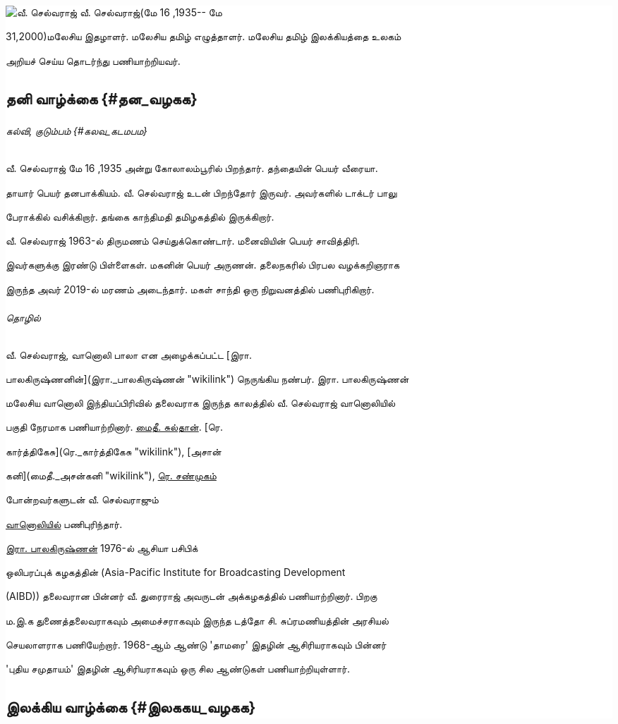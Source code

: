 ![வீ. செல்வராஜ்](வீ._செ_3.jpg "வீ. செல்வராஜ்") வீ. செல்வராஜ்(மே 16 ,1935-- மே

31,2000)மலேசிய இதழாளர். மலேசிய தமிழ் எழுத்தாளர். மலேசிய தமிழ் இலக்கியத்தை உலகம்

அறியச் செய்ய தொடர்ந்து பணியாற்றியவர்.



## தனி வாழ்க்கை {#தன_வழகக}



###### கல்வி, குடும்பம் {#கலவ_கடமபம}



வீ. செல்வராஜ் மே 16 ,1935 அன்று கோலாலம்பூரில் பிறந்தார். தந்தையின் பெயர் வீரையா.

தாயார் பெயர் தனபாக்கியம். வீ. செல்வராஜ் உடன் பிறந்தோர் இருவர். அவர்களில் டாக்டர் பாலு

பேராக்கில் வசிக்கிறார். தங்கை காந்திமதி தமிழகத்தில் இருக்கிறார்.



வீ. செல்வராஜ் 1963-ல் திருமணம் செய்துக்கொண்டார். மனைவியின் பெயர் சாவித்திரி.

இவர்களுக்கு இரண்டு பிள்ளைகள். மகனின் பெயர் அருணன். தலைநகரில் பிரபல வழக்கறிஞராக

இருந்த அவர் 2019-ல் மரணம் அடைந்தார். மகள் சாந்தி ஒரு நிறுவனத்தில் பணிபுரிகிறார்.



###### தொழில்



வீ. செல்வராஜ், வானொலி பாலா என அழைக்கப்பட்ட [இரா.

பாலகிருஷ்ணனின்](இரா._பாலகிருஷ்ணன் "wikilink") நெருங்கிய நண்பர். இரா. பாலகிருஷ்ணன்

மலேசிய வானொலி இந்தியப்பிரிவில் தலைவராக இருந்த காலத்தில் வீ. செல்வராஜ் வானொலியில்

பகுதி நேரமாக பணியாற்றினார். [மைதீ. சுல்தான்](மைதீ._சுல்தான் "wikilink"). [ரெ.

கார்த்திகேசு](ரெ._கார்த்திகேசு "wikilink"), [அசான்

கனி](மைதீ._அசன்கனி "wikilink"), [ரெ. சண்முகம்](ரெ._சண்முகம் "wikilink")

போன்றவர்களுடன் வீ. செல்வராஜும்

[வானொலியில்](மின்னல்_எப்._எம்._மலேசியத்_தமிழ்_வானொலி "wikilink") பணிபுரிந்தார்.

[இரா. பாலகிருஷ்ணன்](இரா._பாலகிருஷ்ணன் "wikilink") 1976-ல் ஆசியா பசிபிக்

ஒலிபரப்புக் கழகத்தின் (Asia-Pacific Institute for Broadcasting Development

(AIBD)) தலைவரான பின்னர் வீ. துரைராஜ் அவருடன் அக்கழகத்தில் பணியாற்றினார். பிறகு

ம.இ.க துணைத்தலைவராகவும் அமைச்சராகவும் இருந்த டத்தோ சி. சுப்ரமணியத்தின் அரசியல்

செயலாளராக பணியேற்றார். 1968-ஆம் ஆண்டு \'தாமரை\' இதழின் ஆசிரியராகவும் பின்னர்

'புதிய சமுதாயம்' இதழின் ஆசிரியராகவும் ஒரு சில ஆண்டுகள் பணியாற்றியுள்ளார்.



## இலக்கிய வாழ்க்கை {#இலககய_வழகக}

